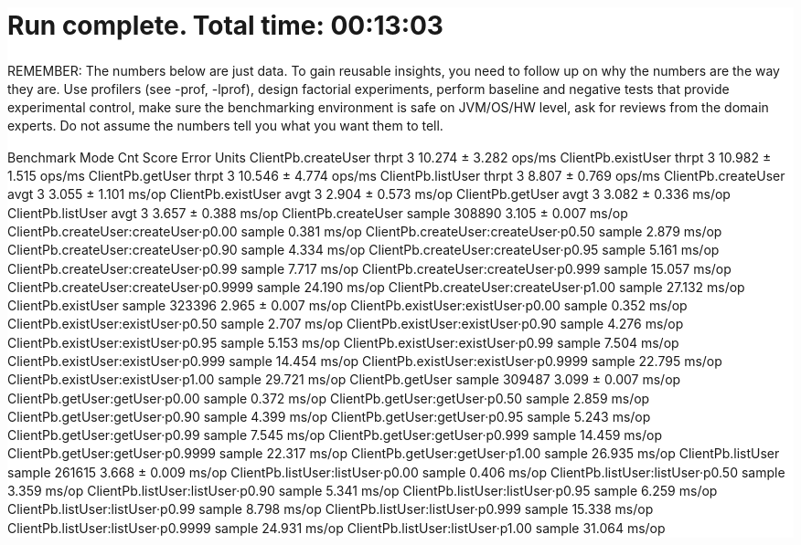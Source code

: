 
# Run complete. Total time: 00:13:03

REMEMBER: The numbers below are just data. To gain reusable insights, you need to follow up on
why the numbers are the way they are. Use profilers (see -prof, -lprof), design factorial
experiments, perform baseline and negative tests that provide experimental control, make sure
the benchmarking environment is safe on JVM/OS/HW level, ask for reviews from the domain experts.
Do not assume the numbers tell you what you want them to tell.

Benchmark                                 Mode     Cnt   Score   Error   Units
ClientPb.createUser                      thrpt       3  10.274 ± 3.282  ops/ms
ClientPb.existUser                       thrpt       3  10.982 ± 1.515  ops/ms
ClientPb.getUser                         thrpt       3  10.546 ± 4.774  ops/ms
ClientPb.listUser                        thrpt       3   8.807 ± 0.769  ops/ms
ClientPb.createUser                       avgt       3   3.055 ± 1.101   ms/op
ClientPb.existUser                        avgt       3   2.904 ± 0.573   ms/op
ClientPb.getUser                          avgt       3   3.082 ± 0.336   ms/op
ClientPb.listUser                         avgt       3   3.657 ± 0.388   ms/op
ClientPb.createUser                     sample  308890   3.105 ± 0.007   ms/op
ClientPb.createUser:createUser·p0.00    sample           0.381           ms/op
ClientPb.createUser:createUser·p0.50    sample           2.879           ms/op
ClientPb.createUser:createUser·p0.90    sample           4.334           ms/op
ClientPb.createUser:createUser·p0.95    sample           5.161           ms/op
ClientPb.createUser:createUser·p0.99    sample           7.717           ms/op
ClientPb.createUser:createUser·p0.999   sample          15.057           ms/op
ClientPb.createUser:createUser·p0.9999  sample          24.190           ms/op
ClientPb.createUser:createUser·p1.00    sample          27.132           ms/op
ClientPb.existUser                      sample  323396   2.965 ± 0.007   ms/op
ClientPb.existUser:existUser·p0.00      sample           0.352           ms/op
ClientPb.existUser:existUser·p0.50      sample           2.707           ms/op
ClientPb.existUser:existUser·p0.90      sample           4.276           ms/op
ClientPb.existUser:existUser·p0.95      sample           5.153           ms/op
ClientPb.existUser:existUser·p0.99      sample           7.504           ms/op
ClientPb.existUser:existUser·p0.999     sample          14.454           ms/op
ClientPb.existUser:existUser·p0.9999    sample          22.795           ms/op
ClientPb.existUser:existUser·p1.00      sample          29.721           ms/op
ClientPb.getUser                        sample  309487   3.099 ± 0.007   ms/op
ClientPb.getUser:getUser·p0.00          sample           0.372           ms/op
ClientPb.getUser:getUser·p0.50          sample           2.859           ms/op
ClientPb.getUser:getUser·p0.90          sample           4.399           ms/op
ClientPb.getUser:getUser·p0.95          sample           5.243           ms/op
ClientPb.getUser:getUser·p0.99          sample           7.545           ms/op
ClientPb.getUser:getUser·p0.999         sample          14.459           ms/op
ClientPb.getUser:getUser·p0.9999        sample          22.317           ms/op
ClientPb.getUser:getUser·p1.00          sample          26.935           ms/op
ClientPb.listUser                       sample  261615   3.668 ± 0.009   ms/op
ClientPb.listUser:listUser·p0.00        sample           0.406           ms/op
ClientPb.listUser:listUser·p0.50        sample           3.359           ms/op
ClientPb.listUser:listUser·p0.90        sample           5.341           ms/op
ClientPb.listUser:listUser·p0.95        sample           6.259           ms/op
ClientPb.listUser:listUser·p0.99        sample           8.798           ms/op
ClientPb.listUser:listUser·p0.999       sample          15.338           ms/op
ClientPb.listUser:listUser·p0.9999      sample          24.931           ms/op
ClientPb.listUser:listUser·p1.00        sample          31.064           ms/op
